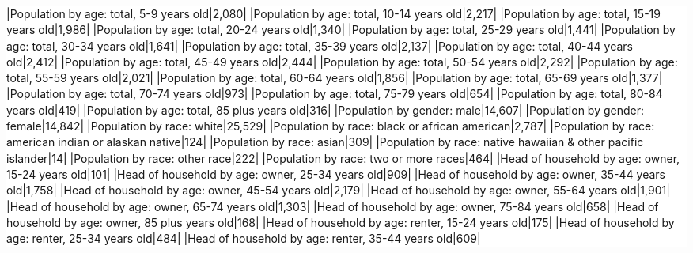 |Population by age: total, 5-9 years old|2,080|
|Population by age: total, 10-14 years old|2,217|
|Population by age: total, 15-19 years old|1,986|
|Population by age: total, 20-24 years old|1,340|
|Population by age: total, 25-29 years old|1,441|
|Population by age: total, 30-34 years old|1,641|
|Population by age: total, 35-39 years old|2,137|
|Population by age: total, 40-44 years old|2,412|
|Population by age: total, 45-49 years old|2,444|
|Population by age: total, 50-54 years old|2,292|
|Population by age: total, 55-59 years old|2,021|
|Population by age: total, 60-64 years old|1,856|
|Population by age: total, 65-69 years old|1,377|
|Population by age: total, 70-74 years old|973|
|Population by age: total, 75-79 years old|654|
|Population by age: total, 80-84 years old|419|
|Population by age: total, 85 plus years old|316|
|Population by gender: male|14,607|
|Population by gender: female|14,842|
|Population by race: white|25,529|
|Population by race: black or african american|2,787|
|Population by race: american indian or alaskan native|124|
|Population by race: asian|309|
|Population by race: native hawaiian & other pacific islander|14|
|Population by race: other race|222|
|Population by race: two or more races|464|
|Head of household by age: owner, 15-24 years old|101|
|Head of household by age: owner, 25-34 years old|909|
|Head of household by age: owner, 35-44 years old|1,758|
|Head of household by age: owner, 45-54 years old|2,179|
|Head of household by age: owner, 55-64 years old|1,901|
|Head of household by age: owner, 65-74 years old|1,303|
|Head of household by age: owner, 75-84 years old|658|
|Head of household by age: owner, 85 plus years old|168|
|Head of household by age: renter, 15-24 years old|175|
|Head of household by age: renter, 25-34 years old|484|
|Head of household by age: renter, 35-44 years old|609|